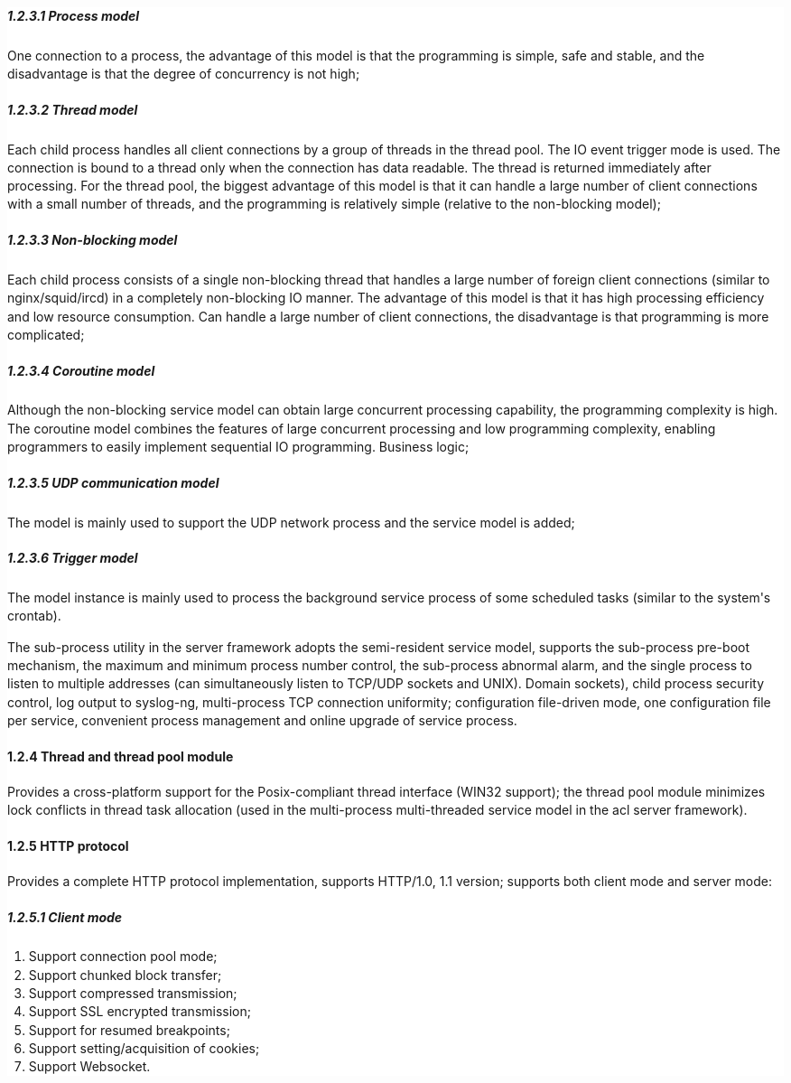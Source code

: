 ##### 1.2.3.1 Process model
One connection to a process, the advantage of this model is that the programming is simple, safe and stable, and the disadvantage is that the degree of concurrency is not high;

##### 1.2.3.2 Thread model
Each child process handles all client connections by a group of threads in the thread pool. The IO event trigger mode is used. The connection is bound to a thread only when the connection has data readable. The thread is returned immediately after processing. For the thread pool, the biggest advantage of this model is that it can handle a large number of client connections with a small number of threads, and the programming is relatively simple (relative to the non-blocking model);

##### 1.2.3.3 Non-blocking model
Each child process consists of a single non-blocking thread that handles a large number of foreign client connections (similar to nginx/squid/ircd) in a completely non-blocking IO manner. The advantage of this model is that it has high processing efficiency and low resource consumption. Can handle a large number of client connections, the disadvantage is that programming is more complicated;

##### 1.2.3.4 Coroutine model
Although the non-blocking service model can obtain large concurrent processing capability, the programming complexity is high. The coroutine model combines the features of large concurrent processing and low programming complexity, enabling programmers to easily implement sequential IO programming. Business logic;

##### 1.2.3.5 UDP communication model
The model is mainly used to support the UDP network process and the service model is added;

##### 1.2.3.6 Trigger model
The model instance is mainly used to process the background service process of some scheduled tasks (similar to the system's crontab).

The sub-process utility in the server framework adopts the semi-resident service model, supports the sub-process pre-boot mechanism, the maximum and minimum process number control, the sub-process abnormal alarm, and the single process to listen to multiple addresses (can simultaneously listen to TCP/UDP sockets and UNIX). Domain sockets), child process security control, log output to syslog-ng, multi-process TCP connection uniformity; configuration file-driven mode, one configuration file per service, convenient process management and online upgrade of service process.

#### 1.2.4 Thread and thread pool module
Provides a cross-platform support for the Posix-compliant thread interface (WIN32 support); the thread pool module minimizes lock conflicts in thread task allocation (used in the multi-process multi-threaded service model in the acl server framework).

#### 1.2.5 HTTP protocol
Provides a complete HTTP protocol implementation, supports HTTP/1.0, 1.1 version; supports both client mode and server mode:

##### 1.2.5.1 Client mode
1. Support connection pool mode;
2. Support chunked block transfer;
3. Support compressed transmission;
4. Support SSL encrypted transmission;
5. Support for resumed breakpoints;
6. Support setting/acquisition of cookies;
7. Support Websocket.
